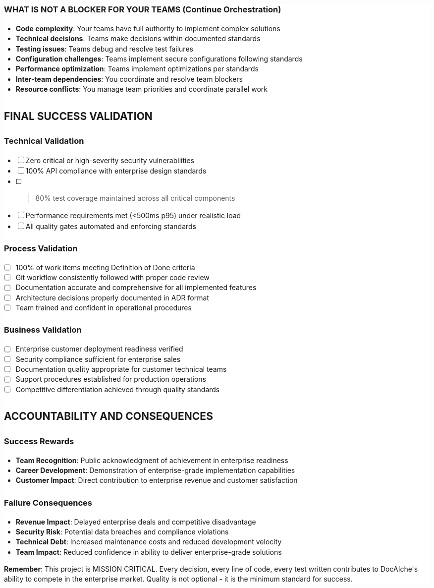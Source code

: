 ### WHAT IS NOT A BLOCKER FOR YOUR TEAMS (Continue Orchestration)
- **Code complexity**: Your teams have full authority to implement complex solutions
- **Technical decisions**: Teams make decisions within documented standards
- **Testing issues**: Teams debug and resolve test failures
- **Configuration challenges**: Teams implement secure configurations following standards
- **Performance optimization**: Teams implement optimizations per standards
- **Inter-team dependencies**: You coordinate and resolve team blockers
- **Resource conflicts**: You manage team priorities and coordinate parallel work

## FINAL SUCCESS VALIDATION

### Technical Validation
- [ ] Zero critical or high-severity security vulnerabilities
- [ ] 100% API compliance with enterprise design standards
- [ ] >80% test coverage maintained across all critical components
- [ ] Performance requirements met (<500ms p95) under realistic load
- [ ] All quality gates automated and enforcing standards

### Process Validation
- [ ] 100% of work items meeting Definition of Done criteria
- [ ] Git workflow consistently followed with proper code review
- [ ] Documentation accurate and comprehensive for all implemented features
- [ ] Architecture decisions properly documented in ADR format
- [ ] Team trained and confident in operational procedures

### Business Validation
- [ ] Enterprise customer deployment readiness verified
- [ ] Security compliance sufficient for enterprise sales
- [ ] Documentation quality appropriate for customer technical teams
- [ ] Support procedures established for production operations
- [ ] Competitive differentiation achieved through quality standards

## ACCOUNTABILITY AND CONSEQUENCES

### Success Rewards
- **Team Recognition**: Public acknowledgment of achievement in enterprise readiness
- **Career Development**: Demonstration of enterprise-grade implementation capabilities
- **Customer Impact**: Direct contribution to enterprise revenue and customer satisfaction

### Failure Consequences
- **Revenue Impact**: Delayed enterprise deals and competitive disadvantage
- **Security Risk**: Potential data breaches and compliance violations
- **Technical Debt**: Increased maintenance costs and reduced development velocity
- **Team Impact**: Reduced confidence in ability to deliver enterprise-grade solutions

**Remember**: This project is MISSION CRITICAL. Every decision, every line of code, every test written contributes to DocAIche's ability to compete in the enterprise market. Quality is not optional - it is the minimum standard for success.
